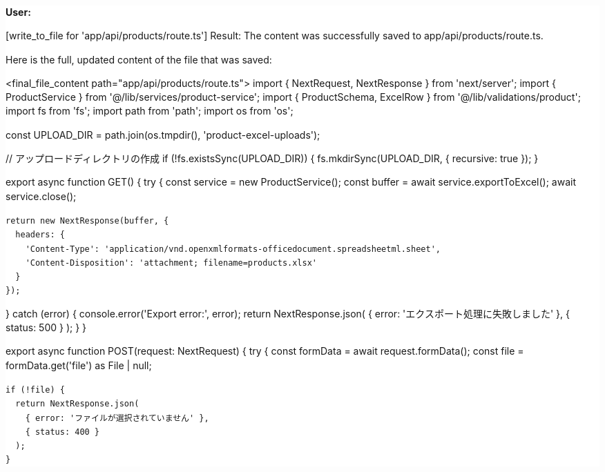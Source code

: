 
**User:**

[write_to_file for 'app/api/products/route.ts'] Result:
The content was successfully saved to app/api/products/route.ts.

Here is the full, updated content of the file that was saved:

<final_file_content path="app/api/products/route.ts">
import { NextRequest, NextResponse } from 'next/server';
import { ProductService } from '@/lib/services/product-service';
import { ProductSchema, ExcelRow } from '@/lib/validations/product';
import fs from 'fs';
import path from 'path';
import os from 'os';

const UPLOAD_DIR = path.join(os.tmpdir(), 'product-excel-uploads');

// アップロードディレクトリの作成
if (!fs.existsSync(UPLOAD_DIR)) {
  fs.mkdirSync(UPLOAD_DIR, { recursive: true });
}

export async function GET() {
  try {
    const service = new ProductService();
    const buffer = await service.exportToExcel();
    await service.close();

    return new NextResponse(buffer, {
      headers: {
        'Content-Type': 'application/vnd.openxmlformats-officedocument.spreadsheetml.sheet',
        'Content-Disposition': 'attachment; filename=products.xlsx'
      }
    });
  } catch (error) {
    console.error('Export error:', error);
    return NextResponse.json(
      { error: 'エクスポート処理に失敗しました' },
      { status: 500 }
    );
  }
}

export async function POST(request: NextRequest) {
  try {
    const formData = await request.formData();
    const file = formData.get('file') as File | null;

    if (!file) {
      return NextResponse.json(
        { error: 'ファイルが選択されていません' },
        { status: 400 }
      );
    }
